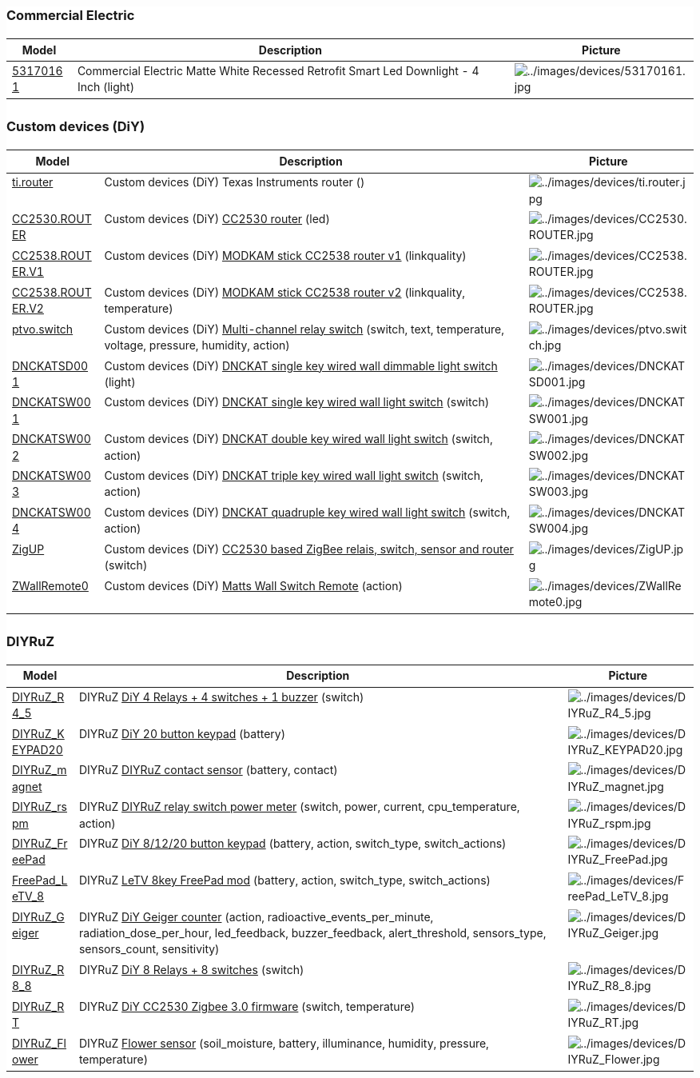 ### Commercial Electric

| Model | Description | Picture |
| ------------- | ------------- | -------------------------- |
| [53170161](../devices/53170161.md) | Commercial Electric Matte White Recessed Retrofit Smart Led Downlight - 4 Inch (light) | ![../images/devices/53170161.jpg](../images/devices/53170161.jpg) |

### Custom devices (DiY)

| Model | Description | Picture |
| ------------- | ------------- | -------------------------- |
| [ti.router](../devices/ti.router.md) | Custom devices (DiY) Texas Instruments router () | ![../images/devices/ti.router.jpg](../images/devices/ti.router.jpg) |
| [CC2530.ROUTER](../devices/CC2530.ROUTER.md) | Custom devices (DiY) [CC2530 router](http://ptvo.info/cc2530-based-zigbee-coordinator-and-router-112/) (led) | ![../images/devices/CC2530.ROUTER.jpg](../images/devices/CC2530.ROUTER.jpg) |
| [CC2538.ROUTER.V1](../devices/CC2538.ROUTER.V1.md) | Custom devices (DiY) [MODKAM stick СС2538 router v1](https://github.com/jethome-ru/zigbee-firmware/tree/master/ti/router/cc2538_cc2592) (linkquality) | ![../images/devices/CC2538.ROUTER.jpg](../images/devices/CC2538.ROUTER.jpg) |
| [CC2538.ROUTER.V2](../devices/CC2538.ROUTER.V2.md) | Custom devices (DiY) [MODKAM stick СС2538 router v2](https://github.com/jethome-ru/zigbee-firmware/tree/master/ti/router/cc2538_cc2592) (linkquality, temperature) | ![../images/devices/CC2538.ROUTER.jpg](../images/devices/CC2538.ROUTER.jpg) |
| [ptvo.switch](../devices/ptvo.switch.md) | Custom devices (DiY) [Multi-channel relay switch](https://ptvo.info/zigbee-switch-configurable-firmware-router-199/) (switch, text, temperature, voltage, pressure, humidity, action) | ![../images/devices/ptvo.switch.jpg](../images/devices/ptvo.switch.jpg) |
| [DNCKATSD001](../devices/DNCKATSD001.md) | Custom devices (DiY) [DNCKAT single key wired wall dimmable light switch](https://github.com/dzungpv/dnckatsw00x/) (light) | ![../images/devices/DNCKATSD001.jpg](../images/devices/DNCKATSD001.jpg) |
| [DNCKATSW001](../devices/DNCKATSW001.md) | Custom devices (DiY) [DNCKAT single key wired wall light switch](https://github.com/dzungpv/dnckatsw00x/) (switch) | ![../images/devices/DNCKATSW001.jpg](../images/devices/DNCKATSW001.jpg) |
| [DNCKATSW002](../devices/DNCKATSW002.md) | Custom devices (DiY) [DNCKAT double key wired wall light switch](https://github.com/dzungpv/dnckatsw00x/) (switch, action) | ![../images/devices/DNCKATSW002.jpg](../images/devices/DNCKATSW002.jpg) |
| [DNCKATSW003](../devices/DNCKATSW003.md) | Custom devices (DiY) [DNCKAT triple key wired wall light switch](https://github.com/dzungpv/dnckatsw00x/) (switch, action) | ![../images/devices/DNCKATSW003.jpg](../images/devices/DNCKATSW003.jpg) |
| [DNCKATSW004](../devices/DNCKATSW004.md) | Custom devices (DiY) [DNCKAT quadruple key wired wall light switch](https://github.com/dzungpv/dnckatsw00x/) (switch, action) | ![../images/devices/DNCKATSW004.jpg](../images/devices/DNCKATSW004.jpg) |
| [ZigUP](../devices/ZigUP.md) | Custom devices (DiY) [CC2530 based ZigBee relais, switch, sensor and router](https://github.com/formtapez/ZigUP/) (switch) | ![../images/devices/ZigUP.jpg](../images/devices/ZigUP.jpg) |
| [ZWallRemote0](../devices/ZWallRemote0.md) | Custom devices (DiY) [Matts Wall Switch Remote](https://github.com/mattlokes/ZWallRemote) (action) | ![../images/devices/ZWallRemote0.jpg](../images/devices/ZWallRemote0.jpg) |

### DIYRuZ

| Model | Description | Picture |
| ------------- | ------------- | -------------------------- |
| [DIYRuZ_R4_5](../devices/DIYRuZ_R4_5.md) | DIYRuZ [DiY 4 Relays + 4 switches + 1 buzzer](http://modkam.ru/?p=1054) (switch) | ![../images/devices/DIYRuZ_R4_5.jpg](../images/devices/DIYRuZ_R4_5.jpg) |
| [DIYRuZ_KEYPAD20](../devices/DIYRuZ_KEYPAD20.md) | DIYRuZ [DiY 20 button keypad](http://modkam.ru/?p=1114) (battery) | ![../images/devices/DIYRuZ_KEYPAD20.jpg](../images/devices/DIYRuZ_KEYPAD20.jpg) |
| [DIYRuZ_magnet](../devices/DIYRuZ_magnet.md) | DIYRuZ [DIYRuZ contact sensor](https://modkam.ru/?p=1220) (battery, contact) | ![../images/devices/DIYRuZ_magnet.jpg](../images/devices/DIYRuZ_magnet.jpg) |
| [DIYRuZ_rspm](../devices/DIYRuZ_rspm.md) | DIYRuZ [DIYRuZ relay switch power meter](https://modkam.ru/?p=1309) (switch, power, current, cpu_temperature, action) | ![../images/devices/DIYRuZ_rspm.jpg](../images/devices/DIYRuZ_rspm.jpg) |
| [DIYRuZ_FreePad](../devices/DIYRuZ_FreePad.md) | DIYRuZ [DiY 8/12/20 button keypad](http://modkam.ru/?p=1114) (battery, action, switch_type, switch_actions) | ![../images/devices/DIYRuZ_FreePad.jpg](../images/devices/DIYRuZ_FreePad.jpg) |
| [FreePad_LeTV_8](../devices/FreePad_LeTV_8.md) | DIYRuZ [LeTV 8key FreePad mod](https://modkam.ru/?p=1791) (battery, action, switch_type, switch_actions) | ![../images/devices/FreePad_LeTV_8.jpg](../images/devices/FreePad_LeTV_8.jpg) |
| [DIYRuZ_Geiger](../devices/DIYRuZ_Geiger.md) | DIYRuZ [DiY Geiger counter](https://modkam.ru/?p=1591) (action, radioactive_events_per_minute, radiation_dose_per_hour, led_feedback, buzzer_feedback, alert_threshold, sensors_type, sensors_count, sensitivity) | ![../images/devices/DIYRuZ_Geiger.jpg](../images/devices/DIYRuZ_Geiger.jpg) |
| [DIYRuZ_R8_8](../devices/DIYRuZ_R8_8.md) | DIYRuZ [DiY 8 Relays + 8 switches](https://modkam.ru/?p=1638) (switch) | ![../images/devices/DIYRuZ_R8_8.jpg](../images/devices/DIYRuZ_R8_8.jpg) |
| [DIYRuZ_RT](../devices/DIYRuZ_RT.md) | DIYRuZ [DiY CC2530 Zigbee 3.0 firmware](https://habr.com/ru/company/iobroker/blog/495926/) (switch, temperature) | ![../images/devices/DIYRuZ_RT.jpg](../images/devices/DIYRuZ_RT.jpg) |
| [DIYRuZ_Flower](../devices/DIYRuZ_Flower.md) | DIYRuZ [Flower sensor](http://modkam.ru/?p=1700) (soil_moisture, battery, illuminance, humidity, pressure, temperature) | ![../images/devices/DIYRuZ_Flower.jpg](../images/devices/DIYRuZ_Flower.jpg) |